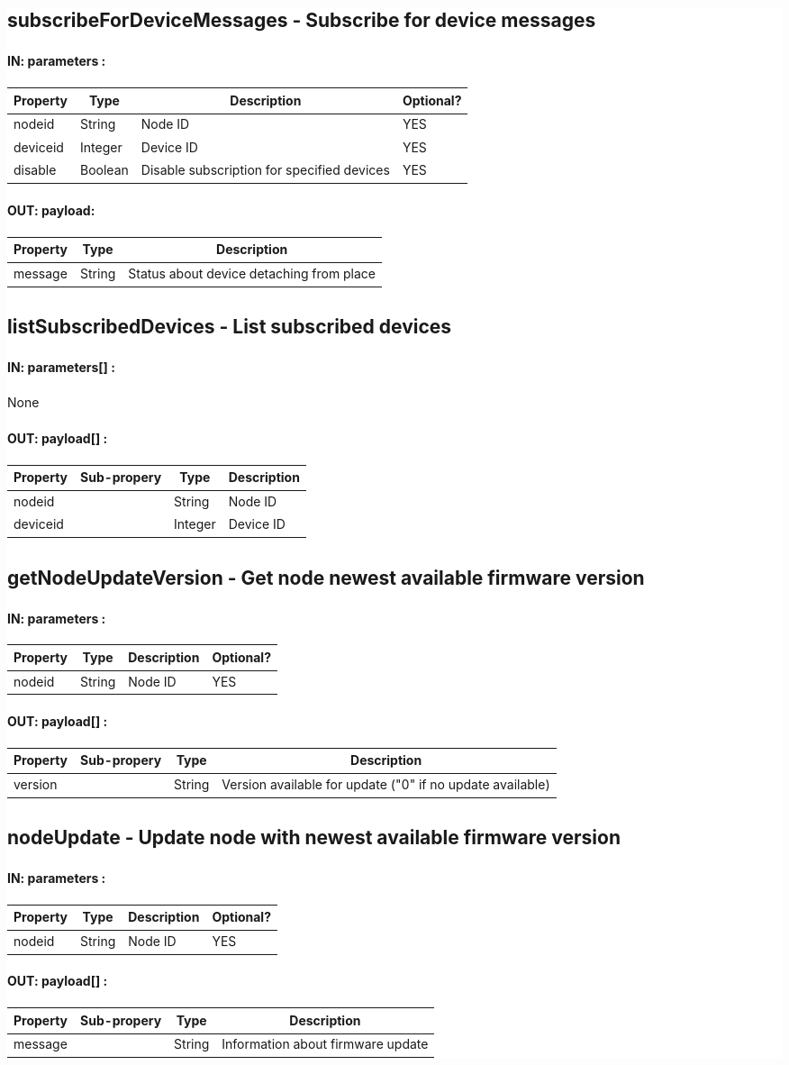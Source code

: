 ## subscribeForDeviceMessages - Subscribe for device messages
#### IN: parameters :
| Property | Type    | Description                                | Optional? |
| -------- | ------- | ------------------------------------------ | --------- |
| nodeid   | String  | Node ID                                    | YES       |
| deviceid | Integer | Device ID                                  | YES       |
| disable  | Boolean | Disable subscription for specified devices | YES       |
#### OUT: payload:
| Property | Type   | Description                              |
| -------- | ------ | ---------------------------------------- |
| message  | String | Status about device detaching from place |


## listSubscribedDevices - List subscribed devices
#### IN: parameters[] :
None
#### OUT: payload[] :
| Property | Sub-propery | Type    | Description |
| -------- | ----------- | ------- | ----------- |
| nodeid   |             | String  | Node ID     |
| deviceid |             | Integer | Device ID   |

## getNodeUpdateVersion - Get node newest available firmware version
#### IN: parameters :
| Property | Type   | Description | Optional? |
| -------- | ------ | ----------- | --------- |
| nodeid   | String | Node ID     | YES       |
#### OUT: payload[] :
| Property | Sub-propery | Type   | Description                                               |
| -------- | ----------- | ------ | --------------------------------------------------------- |
| version  |             | String | Version available for update ("0" if no update available) |

## nodeUpdate - Update node with newest available firmware version
#### IN: parameters :
| Property | Type   | Description | Optional? |
| -------- | ------ | ----------- | --------- |
| nodeid   | String | Node ID     | YES       |
#### OUT: payload[] :
| Property | Sub-propery | Type   | Description                       |
| -------- | ----------- | ------ | --------------------------------- |
| message  |             | String | Information about firmware update |
